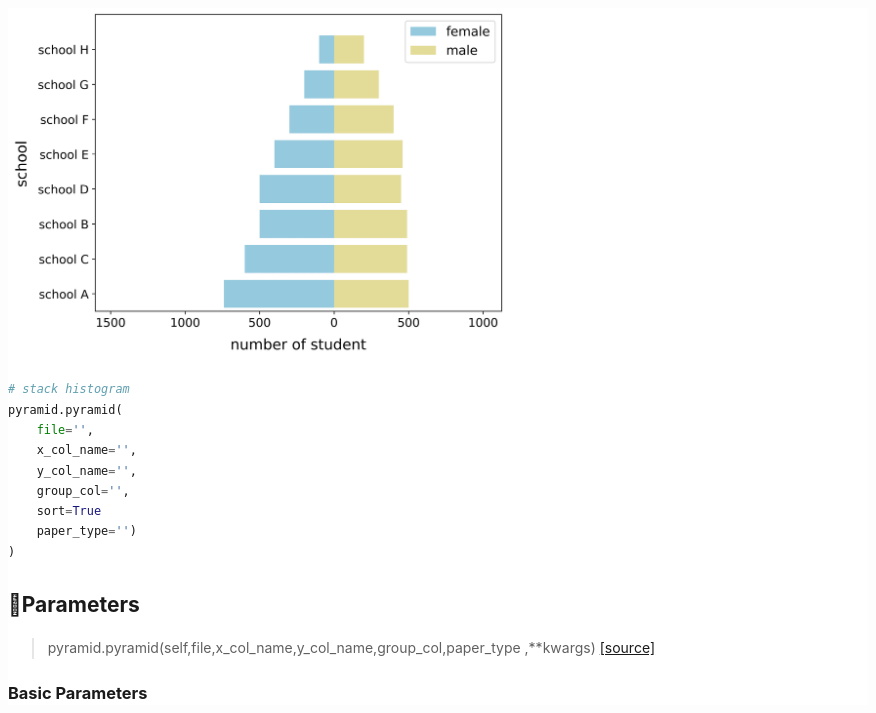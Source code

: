 <img src="https://github.com/swsamleo/Paper-Viz/blob/master/Images/pyramid_1.jpg" width="500" alt="Stack histogram plot"/>

~~~ python
# stack histogram
pyramid.pyramid(
    file='',
    x_col_name='',
    y_col_name='',
    group_col='',
    sort=True
    paper_type='')
)

~~~


## **👯Parameters**

>pyramid.pyramid(self,file,x_col_name,y_col_name,group_col,paper_type ,**kwargs) [[source]](https://github.com/swsamleo/Paper-Viz)

### **Basic Parameters**

